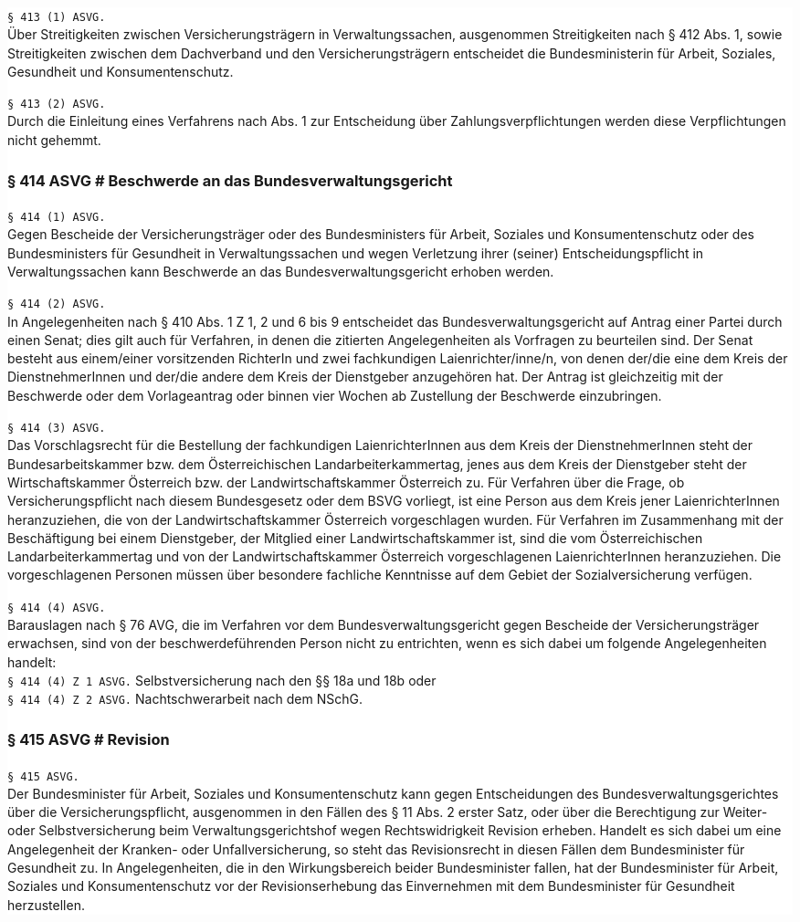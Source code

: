 `§ 413 (1) ASVG.`  
Über Streitigkeiten zwischen Versicherungsträgern in Verwaltungssachen, ausgenommen Streitigkeiten nach § 412 Abs. 1, sowie Streitigkeiten zwischen dem Dachverband und den Versicherungsträgern entscheidet die Bundesministerin für Arbeit, Soziales, Gesundheit und Konsumentenschutz.

`§ 413 (2) ASVG.`  
Durch die Einleitung eines Verfahrens nach Abs. 1 zur Entscheidung über Zahlungsverpflichtungen werden diese Verpflichtungen nicht gehemmt.

### § 414 ASVG # Beschwerde an das Bundesverwaltungsgericht

`§ 414 (1) ASVG.`  
Gegen Bescheide der Versicherungsträger oder des Bundesministers für Arbeit, Soziales und Konsumentenschutz oder des Bundesministers für Gesundheit in Verwaltungssachen und wegen Verletzung ihrer (seiner) Entscheidungspflicht in Verwaltungssachen kann Beschwerde an das Bundesverwaltungsgericht erhoben werden.

`§ 414 (2) ASVG.`  
In Angelegenheiten nach § 410 Abs. 1 Z 1, 2 und 6 bis 9 entscheidet das Bundesverwaltungsgericht auf Antrag einer Partei durch einen Senat; dies gilt auch für Verfahren, in denen die zitierten Angelegenheiten als Vorfragen zu beurteilen sind. Der Senat besteht aus einem/einer vorsitzenden RichterIn und zwei fachkundigen Laienrichter/inne/n, von denen der/die eine dem Kreis der DienstnehmerInnen und der/die andere dem Kreis der Dienstgeber anzugehören hat. Der Antrag ist gleichzeitig mit der Beschwerde oder dem Vorlageantrag oder binnen vier Wochen ab Zustellung der Beschwerde einzubringen.

`§ 414 (3) ASVG.`  
Das Vorschlagsrecht für die Bestellung der fachkundigen LaienrichterInnen aus dem Kreis der DienstnehmerInnen steht der Bundesarbeitskammer bzw. dem Österreichischen Landarbeiterkammertag, jenes aus dem Kreis der Dienstgeber steht der Wirtschaftskammer Österreich bzw. der Landwirtschaftskammer Österreich zu. Für Verfahren über die Frage, ob Versicherungspflicht nach diesem Bundesgesetz oder dem BSVG vorliegt, ist eine Person aus dem Kreis jener LaienrichterInnen heranzuziehen, die von der Landwirtschaftskammer Österreich vorgeschlagen wurden. Für Verfahren im Zusammenhang mit der Beschäftigung bei einem Dienstgeber, der Mitglied einer Landwirtschaftskammer ist, sind die vom Österreichischen Landarbeiterkammertag und von der Landwirtschaftskammer Österreich vorgeschlagenen LaienrichterInnen heranzuziehen. Die vorgeschlagenen Personen müssen über besondere fachliche Kenntnisse auf dem Gebiet der Sozialversicherung verfügen.

`§ 414 (4) ASVG.`  
Barauslagen nach § 76 AVG, die im Verfahren vor dem Bundesverwaltungsgericht gegen Bescheide der Versicherungsträger erwachsen, sind von der beschwerdeführenden Person nicht zu entrichten, wenn es sich dabei um folgende Angelegenheiten handelt:  
`§ 414 (4) Z 1 ASVG.`
Selbstversicherung nach den §§ 18a und 18b oder  
`§ 414 (4) Z 2 ASVG.`
Nachtschwerarbeit nach dem NSchG.

### § 415 ASVG # Revision

`§ 415 ASVG.`  
Der Bundesminister für Arbeit, Soziales und Konsumentenschutz kann gegen Entscheidungen des Bundesverwaltungsgerichtes über die Versicherungspflicht, ausgenommen in den Fällen des § 11 Abs. 2 erster Satz, oder über die Berechtigung zur Weiter- oder Selbstversicherung beim Verwaltungsgerichtshof wegen Rechtswidrigkeit Revision erheben. Handelt es sich dabei um eine Angelegenheit der Kranken- oder Unfallversicherung, so steht das Revisionsrecht in diesen Fällen dem Bundesminister für Gesundheit zu. In Angelegenheiten, die in den Wirkungsbereich beider Bundesminister fallen, hat der Bundesminister für Arbeit, Soziales und Konsumentenschutz vor der Revisionserhebung das Einvernehmen mit dem Bundesminister für Gesundheit herzustellen.
